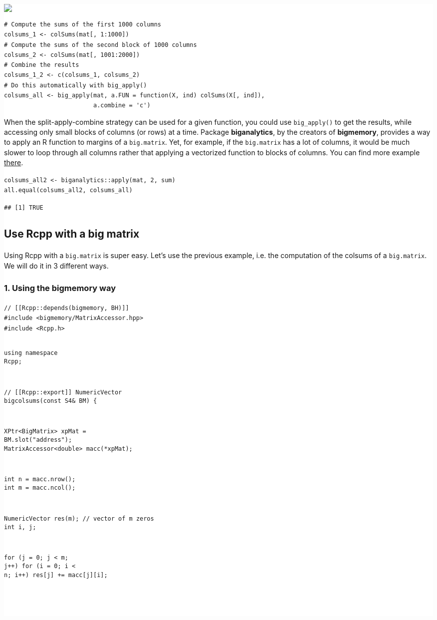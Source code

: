 <p><img src="https://raw.githubusercontent.com/privefl/useR-2017/master/split-apply-combine.svg" style="display: block; margin: auto;" /></p>
<div class="sourceCode"><pre class="sourceCode r"><code class="sourceCode r"><span class="co"># Compute the sums of the first 1000 columns</span>
colsums_1 &lt;-<span class="st"> </span><span class="kw">colSums</span>(mat[, <span class="dv">1</span>:<span class="dv">1000</span>])
<span class="co"># Compute the sums of the second block of 1000 columns</span>
colsums_2 &lt;-<span class="st"> </span><span class="kw">colSums</span>(mat[, <span class="dv">1001</span>:<span class="dv">2000</span>])
<span class="co"># Combine the results</span>
colsums_1_2 &lt;-<span class="st"> </span><span class="kw">c</span>(colsums_1, colsums_2)
<span class="co"># Do this automatically with big_apply()</span>
colsums_all &lt;-<span class="st"> </span><span class="kw">big_apply</span>(mat, <span class="dt">a.FUN =</span> function(X, ind) <span class="kw">colSums</span>(X[, ind]), 
                         <span class="dt">a.combine =</span> <span class="st">&#39;c&#39;</span>)</code></pre></div>
<p>When the split-apply-combine strategy can be used for a given function, you could use <code>big_apply()</code> to get the results, while accessing only small blocks of columns (or rows) at a time. Package <strong>biganalytics</strong>, by the creators of <strong>bigmemory</strong>, provides a way to apply an R function to margins of a <code>big.matrix</code>. Yet, for example, if the <code>big.matrix</code> has a lot of columns, it would be much slower to loop through all columns rather that applying a vectorized function to blocks of columns. You can find more example <a href="https://privefl.github.io/bigstatsr/reference/big_apply.html">there</a>.</p>
<div class="sourceCode"><pre class="sourceCode r"><code class="sourceCode r">colsums_all2 &lt;-<span class="st"> </span>biganalytics::<span class="kw">apply</span>(mat, <span class="dv">2</span>, sum)
<span class="kw">all.equal</span>(colsums_all2, colsums_all)</code></pre></div>
<pre><code>## [1] TRUE</code></pre>
</div>
<div id="use-rcpp-with-a-big-matrix" class="section level2">
<h2>Use Rcpp with a big matrix</h2>
<p>Using Rcpp with a <code>big.matrix</code> is super easy. Let’s use the previous example, i.e. the computation of the colsums of a <code>big.matrix</code>. We will do it in 3 different ways.</p>
<div id="using-the-bigmemory-way" class="section level3">
<h3>1. Using the bigmemory way</h3>
<div class="sourceCode"><pre class="sourceCode cpp"><code class="sourceCode cpp"><span class="co">// [[Rcpp::depends(bigmemory, BH)]]</span>
<span class="ot">#include &lt;bigmemory/MatrixAccessor.hpp&gt;</span>
<span class="ot">#include &lt;Rcpp.h&gt;</span>

<span class="kw">using</span> <span class="kw">namespace</span> Rcpp;

<span class="co">// [[Rcpp::export]]</span>
NumericVector bigcolsums(<span class="dt">const</span> S4&amp; BM) {
  
  XPtr&lt;BigMatrix&gt; xpMat = BM.slot(<span class="st">&quot;address&quot;</span>);
  MatrixAccessor&lt;<span class="dt">double</span>&gt; macc(*xpMat);
  
  <span class="dt">int</span> n = macc.nrow();
  <span class="dt">int</span> m = macc.ncol();

  NumericVector res(m); <span class="co">// vector of m zeros</span>
  <span class="dt">int</span> i, j;

  <span class="kw">for</span> (j = <span class="dv">0</span>; j &lt; m; j++) 
    <span class="kw">for</span> (i = <span class="dv">0</span>; i &lt; n; i++) 
      res[j] += macc[j][i];
